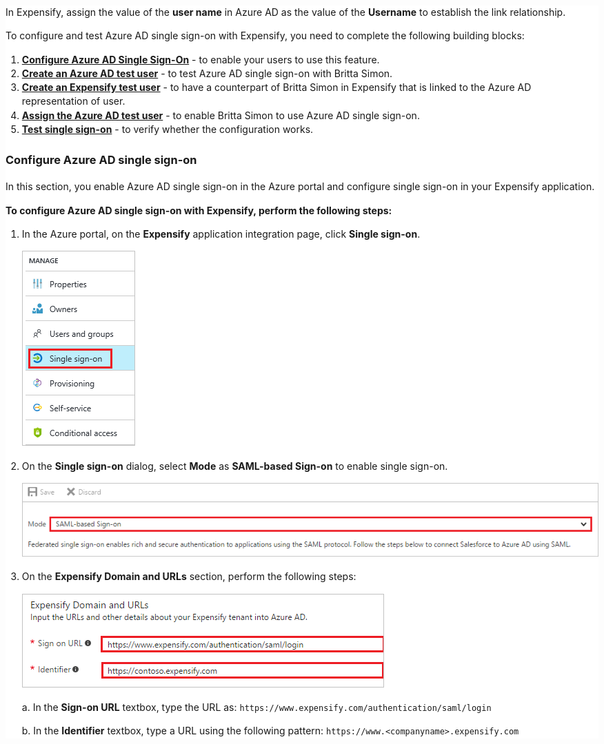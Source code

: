 In Expensify, assign the value of the **user name** in Azure AD as the value of the **Username** to establish the link relationship.

To configure and test Azure AD single sign-on with Expensify, you need to complete the following building blocks:

1. **[Configure Azure AD Single Sign-On](#configure-azure-ad-single-sign-on)** - to enable your users to use this feature.
2. **[Create an Azure AD test user](#create-an-azure-ad-test-user)** - to test Azure AD single sign-on with Britta Simon.
3. **[Create an Expensify test user](#create-an-expensify-test-user)** - to have a counterpart of Britta Simon in Expensify that is linked to the Azure AD representation of user.
4. **[Assign the Azure AD test user](#assign-the-azure-ad-test-user)** - to enable Britta Simon to use Azure AD single sign-on.
5. **[Test single sign-on](#test-single-sign-on)** - to verify whether the configuration works.

### Configure Azure AD single sign-on

In this section, you enable Azure AD single sign-on in the Azure portal and configure single sign-on in your Expensify application.

**To configure Azure AD single sign-on with Expensify, perform the following steps:**

1. In the Azure portal, on the **Expensify** application integration page, click **Single sign-on**.

	![Configure single sign-on link][4]

2. On the **Single sign-on** dialog, select **Mode** as	**SAML-based Sign-on** to enable single sign-on.
 
	![Single sign-on dialog box](./media/expensify-tutorial/tutorial_expensify_samlbase.png)

3. On the **Expensify Domain and URLs** section, perform the following steps:

	![Expensify Domain and URLs single sign-on information](./media/expensify-tutorial/tutorial_expensify_url.png)

    a. In the **Sign-on URL** textbox, type the URL as: `https://www.expensify.com/authentication/saml/login`

	b. In the **Identifier** textbox, type a URL using the following pattern: `https://www.<companyname>.expensify.com`


[1]: ./media/expensify-tutorial/tutorial_general_01.png
[2]: ./media/expensify-tutorial/tutorial_general_02.png
[3]: ./media/expensify-tutorial/tutorial_general_03.png
[4]: ./media/expensify-tutorial/tutorial_general_04.png
[100]: ./media/expensify-tutorial/tutorial_general_100.png
[200]: ./media/expensify-tutorial/tutorial_general_200.png
[201]: ./media/expensify-tutorial/tutorial_general_201.png
[202]: ./media/expensify-tutorial/tutorial_general_202.png
[203]: ./media/expensify-tutorial/tutorial_general_203.png